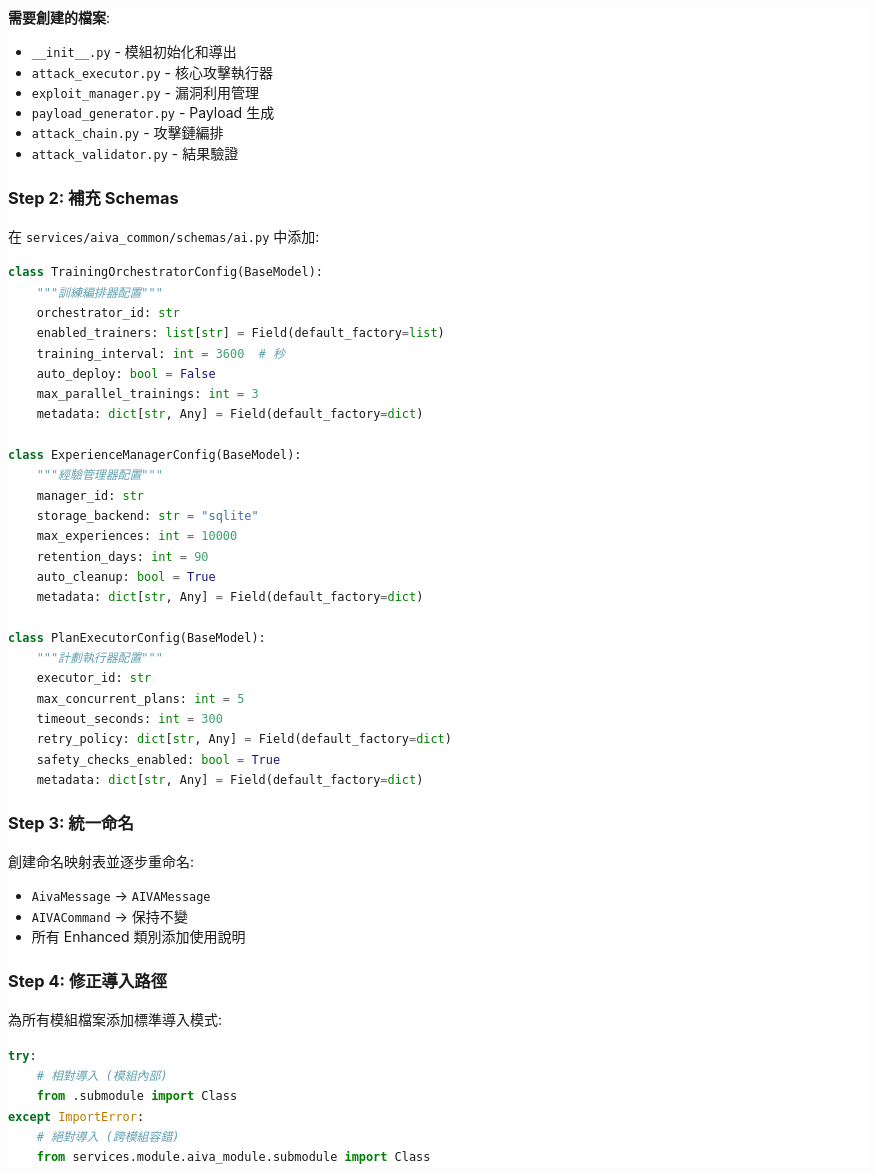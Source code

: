 **需要創建的檔案**:
- `__init__.py` - 模組初始化和導出
- `attack_executor.py` - 核心攻擊執行器
- `exploit_manager.py` - 漏洞利用管理
- `payload_generator.py` - Payload 生成
- `attack_chain.py` - 攻擊鏈編排
- `attack_validator.py` - 結果驗證

### Step 2: 補充 Schemas
在 `services/aiva_common/schemas/ai.py` 中添加:

```python
class TrainingOrchestratorConfig(BaseModel):
    """訓練編排器配置"""
    orchestrator_id: str
    enabled_trainers: list[str] = Field(default_factory=list)
    training_interval: int = 3600  # 秒
    auto_deploy: bool = False
    max_parallel_trainings: int = 3
    metadata: dict[str, Any] = Field(default_factory=dict)

class ExperienceManagerConfig(BaseModel):
    """經驗管理器配置"""
    manager_id: str
    storage_backend: str = "sqlite"
    max_experiences: int = 10000
    retention_days: int = 90
    auto_cleanup: bool = True
    metadata: dict[str, Any] = Field(default_factory=dict)

class PlanExecutorConfig(BaseModel):
    """計劃執行器配置"""
    executor_id: str
    max_concurrent_plans: int = 5
    timeout_seconds: int = 300
    retry_policy: dict[str, Any] = Field(default_factory=dict)
    safety_checks_enabled: bool = True
    metadata: dict[str, Any] = Field(default_factory=dict)
```

### Step 3: 統一命名
創建命名映射表並逐步重命名:
- `AivaMessage` → `AIVAMessage`
- `AIVACommand` → 保持不變
- 所有 Enhanced 類別添加使用說明

### Step 4: 修正導入路徑
為所有模組檔案添加標準導入模式:
```python
try:
    # 相對導入 (模組內部)
    from .submodule import Class
except ImportError:
    # 絕對導入 (跨模組容錯)
    from services.module.aiva_module.submodule import Class
```
